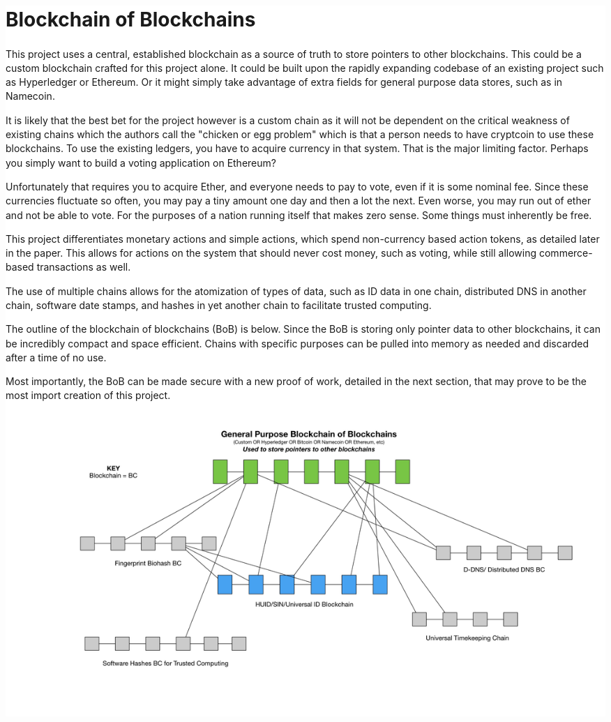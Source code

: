 # Blockchain of Blockchains

This project uses a central, established blockchain as a source of truth to store pointers to other blockchains. This could be a custom blockchain crafted for this project alone. It could be built upon the rapidly expanding codebase of an existing project such as Hyperledger or Ethereum. Or it might simply take advantage of extra fields for general purpose data stores, such as in Namecoin.

It is likely that the best bet for the project however is a custom chain as it will not be dependent on the critical weakness of existing chains which the authors call the &quot;chicken or egg problem&quot; which is that a person needs to have cryptcoin to use these blockchains. To use the existing ledgers, you have to acquire currency in that system. That is the major limiting factor. Perhaps you simply want to build a voting application on Ethereum?

Unfortunately that requires you to acquire Ether, and everyone needs to pay to vote, even if it is some nominal fee. Since these currencies fluctuate so often, you may pay a tiny amount one day and then a lot the next. Even worse, you may run out of ether and not be able to vote. For the purposes of a nation running itself that makes zero sense. Some things must inherently be free.

This project differentiates monetary actions and simple actions, which spend non-currency based action tokens, as detailed later in the paper. This allows for actions on the system that should never cost money, such as voting, while still allowing commerce-based transactions as well.

The use of multiple chains allows for the atomization of types of data, such as ID data in one chain, distributed DNS in another chain, software date stamps, and hashes in yet another chain to facilitate trusted computing.

The outline of the blockchain of blockchains (BoB) is below. Since the BoB is storing only pointer data to other blockchains, it can be incredibly compact and space efficient. Chains with specific purposes can be pulled into memory as needed and discarded after a time of no use.

Most importantly, the BoB can be made secure with a new proof of work, detailed in the next section, that may prove to be the most import creation of this project.

 ![alt text](https://github.com/popularis-project/popularis-platform/blob/master/images/BlockchainOfBlockchains-1.jpg "Blockchain of Blockchains")
